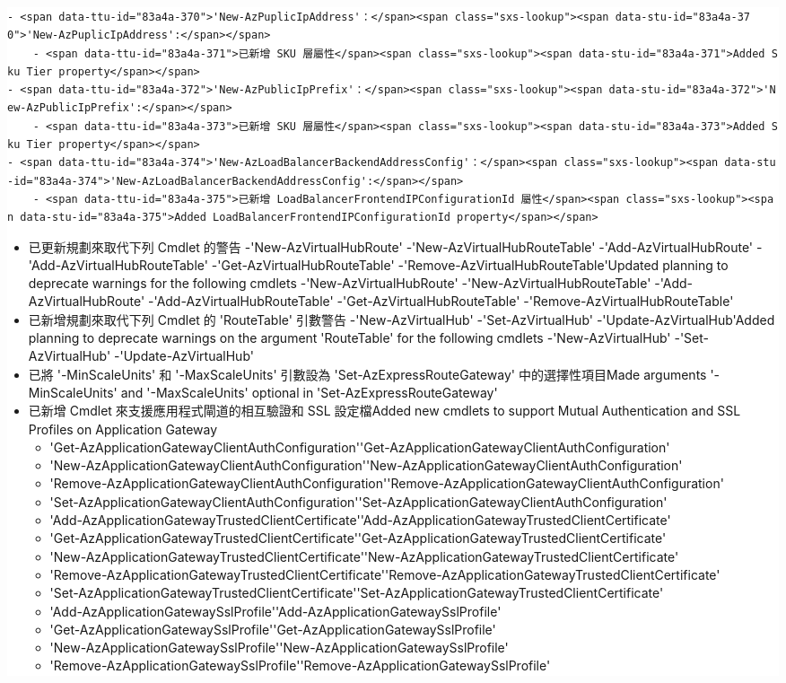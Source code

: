     - <span data-ttu-id="83a4a-370">'New-AzPuplicIpAddress'：</span><span class="sxs-lookup"><span data-stu-id="83a4a-370">'New-AzPuplicIpAddress':</span></span>
        - <span data-ttu-id="83a4a-371">已新增 SKU 層屬性</span><span class="sxs-lookup"><span data-stu-id="83a4a-371">Added Sku Tier property</span></span>
    - <span data-ttu-id="83a4a-372">'New-AzPublicIpPrefix'：</span><span class="sxs-lookup"><span data-stu-id="83a4a-372">'New-AzPublicIpPrefix':</span></span>
        - <span data-ttu-id="83a4a-373">已新增 SKU 層屬性</span><span class="sxs-lookup"><span data-stu-id="83a4a-373">Added Sku Tier property</span></span>
    - <span data-ttu-id="83a4a-374">'New-AzLoadBalancerBackendAddressConfig'：</span><span class="sxs-lookup"><span data-stu-id="83a4a-374">'New-AzLoadBalancerBackendAddressConfig':</span></span>
        - <span data-ttu-id="83a4a-375">已新增 LoadBalancerFrontendIPConfigurationId 屬性</span><span class="sxs-lookup"><span data-stu-id="83a4a-375">Added LoadBalancerFrontendIPConfigurationId property</span></span>
* <span data-ttu-id="83a4a-376">已更新規劃來取代下列 Cmdlet 的警告   -'New-AzVirtualHubRoute'   -'New-AzVirtualHubRouteTable'   -'Add-AzVirtualHubRoute'   -'Add-AzVirtualHubRouteTable'   -'Get-AzVirtualHubRouteTable'   -'Remove-AzVirtualHubRouteTable'</span><span class="sxs-lookup"><span data-stu-id="83a4a-376">Updated planning to deprecate warnings for the following cmdlets   -'New-AzVirtualHubRoute'   -'New-AzVirtualHubRouteTable'   -'Add-AzVirtualHubRoute'   -'Add-AzVirtualHubRouteTable'   -'Get-AzVirtualHubRouteTable'   -'Remove-AzVirtualHubRouteTable'</span></span>
* <span data-ttu-id="83a4a-377">已新增規劃來取代下列 Cmdlet 的 'RouteTable' 引數警告   -'New-AzVirtualHub'   -'Set-AzVirtualHub'   -'Update-AzVirtualHub'</span><span class="sxs-lookup"><span data-stu-id="83a4a-377">Added planning to deprecate warnings on the argument 'RouteTable' for the following cmdlets   -'New-AzVirtualHub'   -'Set-AzVirtualHub'   -'Update-AzVirtualHub'</span></span>
* <span data-ttu-id="83a4a-378">已將 '-MinScaleUnits' 和 '-MaxScaleUnits' 引數設為 'Set-AzExpressRouteGateway' 中的選擇性項目</span><span class="sxs-lookup"><span data-stu-id="83a4a-378">Made arguments '-MinScaleUnits' and '-MaxScaleUnits' optional in 'Set-AzExpressRouteGateway'</span></span>
* <span data-ttu-id="83a4a-379">已新增 Cmdlet 來支援應用程式閘道的相互驗證和 SSL 設定檔</span><span class="sxs-lookup"><span data-stu-id="83a4a-379">Added new cmdlets to support Mutual Authentication and SSL Profiles on Application Gateway</span></span>
    - <span data-ttu-id="83a4a-380">'Get-AzApplicationGatewayClientAuthConfiguration'</span><span class="sxs-lookup"><span data-stu-id="83a4a-380">'Get-AzApplicationGatewayClientAuthConfiguration'</span></span>
    - <span data-ttu-id="83a4a-381">'New-AzApplicationGatewayClientAuthConfiguration'</span><span class="sxs-lookup"><span data-stu-id="83a4a-381">'New-AzApplicationGatewayClientAuthConfiguration'</span></span>
    - <span data-ttu-id="83a4a-382">'Remove-AzApplicationGatewayClientAuthConfiguration'</span><span class="sxs-lookup"><span data-stu-id="83a4a-382">'Remove-AzApplicationGatewayClientAuthConfiguration'</span></span>
    - <span data-ttu-id="83a4a-383">'Set-AzApplicationGatewayClientAuthConfiguration'</span><span class="sxs-lookup"><span data-stu-id="83a4a-383">'Set-AzApplicationGatewayClientAuthConfiguration'</span></span>
    - <span data-ttu-id="83a4a-384">'Add-AzApplicationGatewayTrustedClientCertificate'</span><span class="sxs-lookup"><span data-stu-id="83a4a-384">'Add-AzApplicationGatewayTrustedClientCertificate'</span></span> 
    - <span data-ttu-id="83a4a-385">'Get-AzApplicationGatewayTrustedClientCertificate'</span><span class="sxs-lookup"><span data-stu-id="83a4a-385">'Get-AzApplicationGatewayTrustedClientCertificate'</span></span> 
    - <span data-ttu-id="83a4a-386">'New-AzApplicationGatewayTrustedClientCertificate'</span><span class="sxs-lookup"><span data-stu-id="83a4a-386">'New-AzApplicationGatewayTrustedClientCertificate'</span></span> 
    - <span data-ttu-id="83a4a-387">'Remove-AzApplicationGatewayTrustedClientCertificate'</span><span class="sxs-lookup"><span data-stu-id="83a4a-387">'Remove-AzApplicationGatewayTrustedClientCertificate'</span></span> 
    - <span data-ttu-id="83a4a-388">'Set-AzApplicationGatewayTrustedClientCertificate'</span><span class="sxs-lookup"><span data-stu-id="83a4a-388">'Set-AzApplicationGatewayTrustedClientCertificate'</span></span>
    - <span data-ttu-id="83a4a-389">'Add-AzApplicationGatewaySslProfile'</span><span class="sxs-lookup"><span data-stu-id="83a4a-389">'Add-AzApplicationGatewaySslProfile'</span></span>
    - <span data-ttu-id="83a4a-390">'Get-AzApplicationGatewaySslProfile'</span><span class="sxs-lookup"><span data-stu-id="83a4a-390">'Get-AzApplicationGatewaySslProfile'</span></span>
    - <span data-ttu-id="83a4a-391">'New-AzApplicationGatewaySslProfile'</span><span class="sxs-lookup"><span data-stu-id="83a4a-391">'New-AzApplicationGatewaySslProfile'</span></span>
    - <span data-ttu-id="83a4a-392">'Remove-AzApplicationGatewaySslProfile'</span><span class="sxs-lookup"><span data-stu-id="83a4a-392">'Remove-AzApplicationGatewaySslProfile'</span></span>